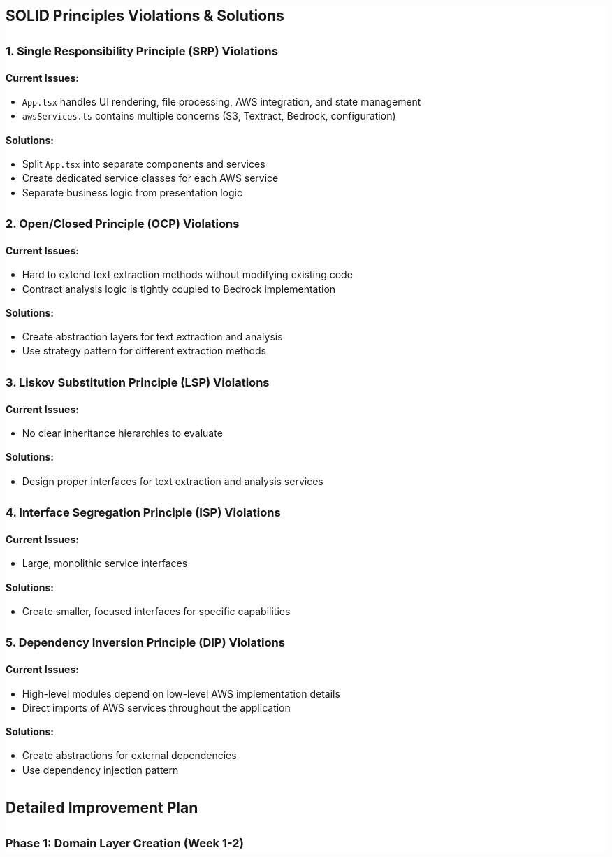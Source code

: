 ## SOLID Principles Violations & Solutions

### 1. Single Responsibility Principle (SRP) Violations

**Current Issues:**
- `App.tsx` handles UI rendering, file processing, AWS integration, and state management
- `awsServices.ts` contains multiple concerns (S3, Textract, Bedrock, configuration)

**Solutions:**
- Split `App.tsx` into separate components and services
- Create dedicated service classes for each AWS service
- Separate business logic from presentation logic

### 2. Open/Closed Principle (OCP) Violations

**Current Issues:**
- Hard to extend text extraction methods without modifying existing code
- Contract analysis logic is tightly coupled to Bedrock implementation

**Solutions:**
- Create abstraction layers for text extraction and analysis
- Use strategy pattern for different extraction methods

### 3. Liskov Substitution Principle (LSP) Violations

**Current Issues:**
- No clear inheritance hierarchies to evaluate

**Solutions:**
- Design proper interfaces for text extraction and analysis services

### 4. Interface Segregation Principle (ISP) Violations

**Current Issues:**
- Large, monolithic service interfaces

**Solutions:**
- Create smaller, focused interfaces for specific capabilities

### 5. Dependency Inversion Principle (DIP) Violations

**Current Issues:**
- High-level modules depend on low-level AWS implementation details
- Direct imports of AWS services throughout the application

**Solutions:**
- Create abstractions for external dependencies
- Use dependency injection pattern

## Detailed Improvement Plan

### Phase 1: Domain Layer Creation (Week 1-2)
